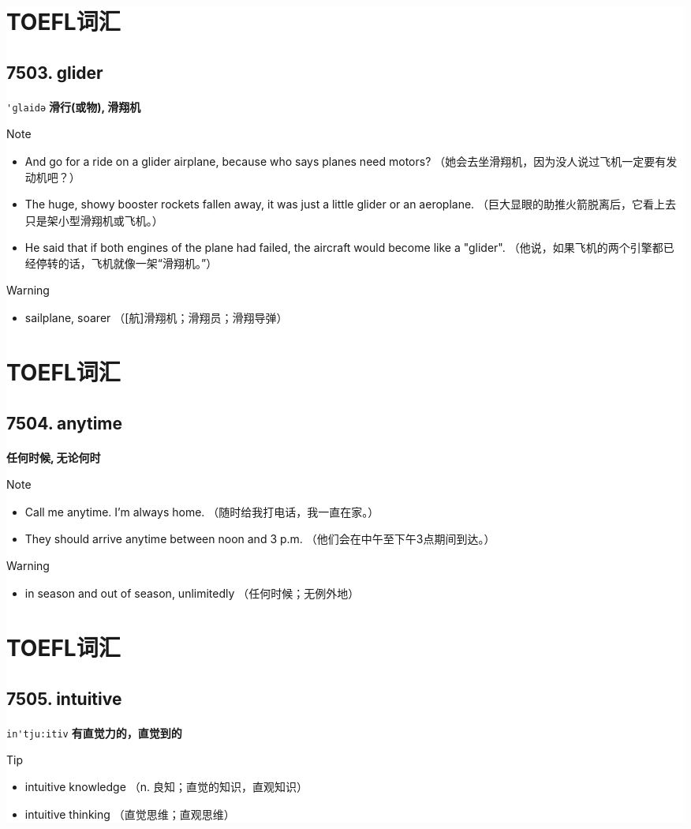 # TOEFL词汇

## 7503. glider

`'ɡlaidə`  **滑行(或物), 滑翔机**

> [!NOTE]
>
> - And go for a ride on a glider airplane, because who says planes need motors? （她会去坐滑翔机，因为没人说过飞机一定要有发动机吧？）
>
> - The huge, showy booster rockets fallen away, it was just a little glider or an aeroplane. （巨大显眼的助推火箭脱离后，它看上去只是架小型滑翔机或飞机。）
>
> - He said that if both engines of the plane had failed, the aircraft would become like a "glider". （他说，如果飞机的两个引擎都已经停转的话，飞机就像一架“滑翔机。”）
>

> [!WARNING]
>
> - sailplane, soarer （[航]滑翔机；滑翔员；滑翔导弹）
>

# TOEFL词汇

## 7504. anytime

**任何时候, 无论何时**

> [!NOTE]
>
> - Call me anytime. I’m always home. （随时给我打电话，我一直在家。）
>
> - They should arrive anytime between noon and 3 p.m. （他们会在中午至下午3点期间到达。）
>

> [!WARNING]
>
> - in season and out of season, unlimitedly （任何时候；无例外地）
>

# TOEFL词汇

## 7505. intuitive

`in'tju:itiv`  **有直觉力的，直觉到的**

> [!TIP]
>
> - intuitive knowledge （n. 良知；直觉的知识，直观知识）
>
> - intuitive thinking （直觉思维；直观思维）
>
